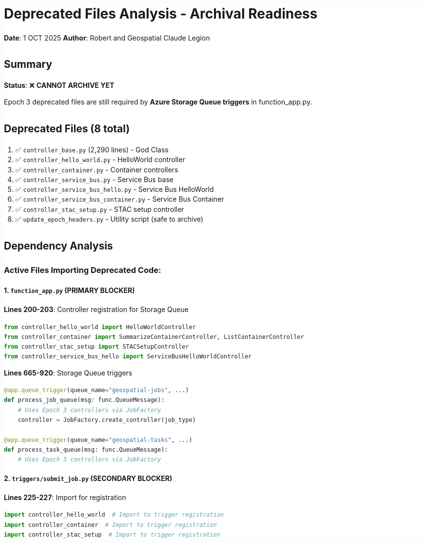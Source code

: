 # Deprecated Files Analysis - Archival Readiness

**Date**: 1 OCT 2025
**Author**: Robert and Geospatial Claude Legion

## Summary

**Status**: ❌ **CANNOT ARCHIVE YET**

Epoch 3 deprecated files are still required by **Azure Storage Queue triggers** in function_app.py.

## Deprecated Files (8 total)

1. ✅ `controller_base.py` (2,290 lines) - God Class
2. ✅ `controller_hello_world.py` - HelloWorld controller
3. ✅ `controller_container.py` - Container controllers
4. ✅ `controller_service_bus.py` - Service Bus base
5. ✅ `controller_service_bus_hello.py` - Service Bus HelloWorld
6. ✅ `controller_service_bus_container.py` - Service Bus Container
7. ✅ `controller_stac_setup.py` - STAC setup controller
8. ✅ `update_epoch_headers.py` - Utility script (safe to archive)

## Dependency Analysis

### Active Files Importing Deprecated Code:

#### 1. `function_app.py` (PRIMARY BLOCKER)

**Lines 200-203**: Controller registration for Storage Queue
```python
from controller_hello_world import HelloWorldController
from controller_container import SummarizeContainerController, ListContainerController
from controller_stac_setup import STACSetupController
from controller_service_bus_hello import ServiceBusHelloWorldController
```

**Lines 665-920**: Storage Queue triggers
```python
@app.queue_trigger(queue_name="geospatial-jobs", ...)
def process_job_queue(msg: func.QueueMessage):
    # Uses Epoch 3 controllers via JobFactory
    controller = JobFactory.create_controller(job_type)

@app.queue_trigger(queue_name="geospatial-tasks", ...)
def process_task_queue(msg: func.QueueMessage):
    # Uses Epoch 3 controllers via JobFactory
```

#### 2. `triggers/submit_job.py` (SECONDARY BLOCKER)

**Lines 225-227**: Import for registration
```python
import controller_hello_world  # Import to trigger registration
import controller_container  # Import to trigger registration
import controller_stac_setup  # Import to trigger registration
```
